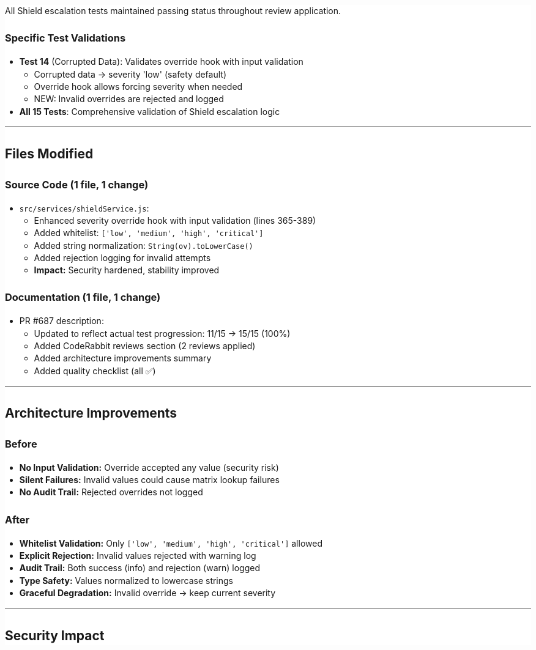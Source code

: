 All Shield escalation tests maintained passing status throughout review application.

### Specific Test Validations

- **Test 14** (Corrupted Data): Validates override hook with input validation
  - Corrupted data → severity 'low' (safety default)
  - Override hook allows forcing severity when needed
  - NEW: Invalid overrides are rejected and logged
- **All 15 Tests**: Comprehensive validation of Shield escalation logic

---

## Files Modified

### Source Code (1 file, 1 change)
- `src/services/shieldService.js`:
  - Enhanced severity override hook with input validation (lines 365-389)
  - Added whitelist: `['low', 'medium', 'high', 'critical']`
  - Added string normalization: `String(ov).toLowerCase()`
  - Added rejection logging for invalid attempts
  - **Impact:** Security hardened, stability improved

### Documentation (1 file, 1 change)
- PR #687 description:
  - Updated to reflect actual test progression: 11/15 → 15/15 (100%)
  - Added CodeRabbit reviews section (2 reviews applied)
  - Added architecture improvements summary
  - Added quality checklist (all ✅)

---

## Architecture Improvements

### Before
- **No Input Validation:** Override accepted any value (security risk)
- **Silent Failures:** Invalid values could cause matrix lookup failures
- **No Audit Trail:** Rejected overrides not logged

### After
- **Whitelist Validation:** Only `['low', 'medium', 'high', 'critical']` allowed
- **Explicit Rejection:** Invalid values rejected with warning log
- **Audit Trail:** Both success (info) and rejection (warn) logged
- **Type Safety:** Values normalized to lowercase strings
- **Graceful Degradation:** Invalid override → keep current severity

---

## Security Impact
